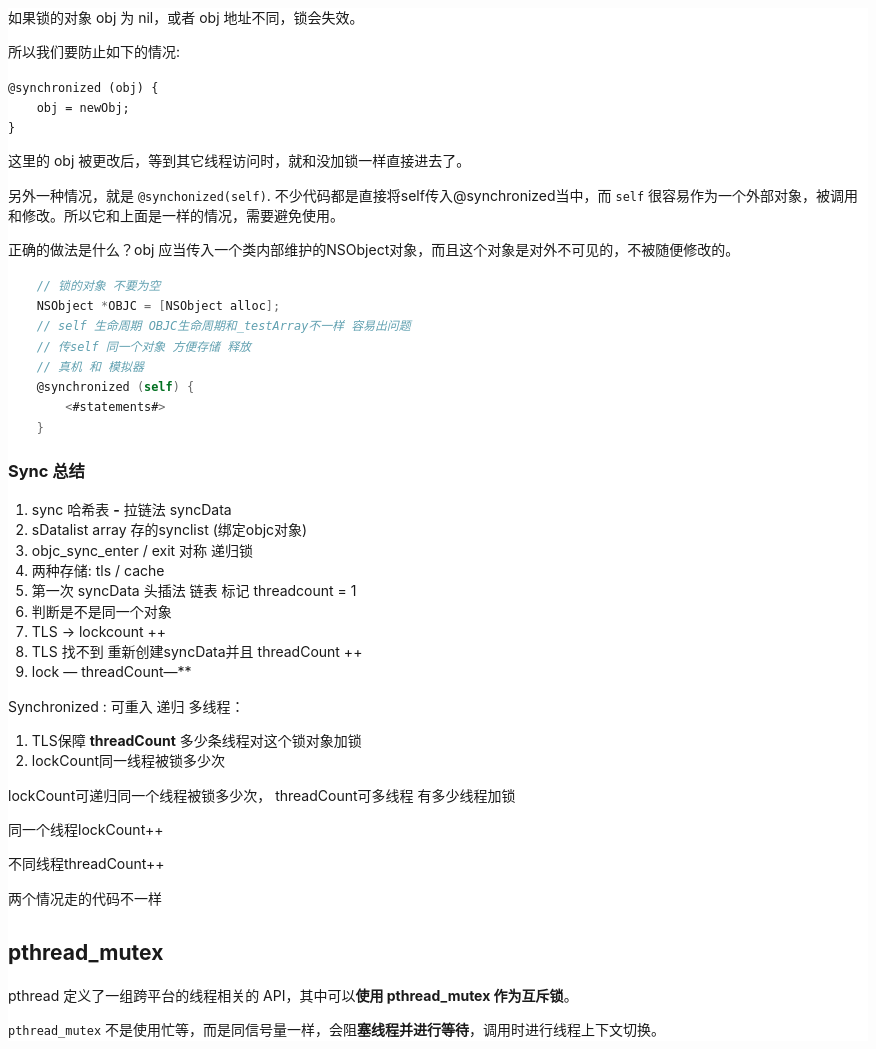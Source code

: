 如果锁的对象 obj 为 nil，或者 obj 地址不同，锁会失效。

所以我们要防止如下的情况:

```
@synchronized (obj) {
    obj = newObj;
}    
```

这里的 obj 被更改后，等到其它线程访问时，就和没加锁一样直接进去了。

另外一种情况，就是 `@synchonized(self)`. 不少代码都是直接将self传入@synchronized当中，而 `self` 很容易作为一个外部对象，被调用和修改。所以它和上面是一样的情况，需要避免使用。

正确的做法是什么？obj 应当传入一个类内部维护的NSObject对象，而且这个对象是对外不可见的，不被随便修改的。

```objective-c
    // 锁的对象 不要为空
    NSObject *OBJC = [NSObject alloc];
    // self 生命周期 OBJC生命周期和_testArray不一样 容易出问题
    // 传self 同一个对象 方便存储 释放
    // 真机 和 模拟器
    @synchronized (self) {
        <#statements#>
    }
```

### Sync 总结

1. sync 哈希表 **-** 拉链法 syncData
2. sDatalist array 存的synclist (绑定objc对象)
3. objc_sync_enter / exit 对称 递归锁
4. 两种存储: tls / cache
5. 第一次 syncData 头插法 链表 标记 threadcount = 1
6. 判断是不是同一个对象
7. TLS -> lockcount ++
8. TLS 找不到 重新创建syncData并且 threadCount ++ 
9. lock — threadCount—**

Synchronized : 可重入 递归 多线程：

1. TLS保障 **threadCount** 多少条线程对这个锁对象加锁 
2. lockCount同一线程被锁多少次

lockCount可递归同一个线程被锁多少次， threadCount可多线程 有多少线程加锁

同一个线程lockCount++

不同线程threadCount++

两个情况走的代码不一样

## pthread_mutex

pthread 定义了一组跨平台的线程相关的 API，其中可以**使用 pthread_mutex 作为互斥锁**。

`pthread_mutex` 不是使用忙等，而是同信号量一样，会阻**塞线程并进行等待**，调用时进行线程上下文切换。

